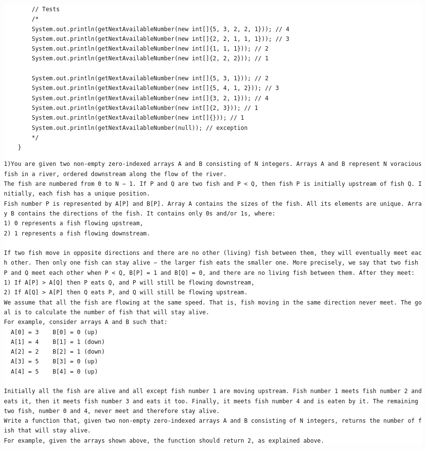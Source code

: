 ```
        // Tests
        /*
        System.out.println(getNextAvailableNumber(new int[]{5, 3, 2, 2, 1})); // 4
        System.out.println(getNextAvailableNumber(new int[]{2, 2, 1, 1, 1})); // 3
        System.out.println(getNextAvailableNumber(new int[]{1, 1, 1})); // 2
        System.out.println(getNextAvailableNumber(new int[]{2, 2, 2})); // 1

        System.out.println(getNextAvailableNumber(new int[]{5, 3, 1})); // 2
        System.out.println(getNextAvailableNumber(new int[]{5, 4, 1, 2})); // 3
        System.out.println(getNextAvailableNumber(new int[]{3, 2, 1})); // 4
        System.out.println(getNextAvailableNumber(new int[]{2, 3})); // 1
        System.out.println(getNextAvailableNumber(new int[]{})); // 1
        System.out.println(getNextAvailableNumber(null)); // exception
        */
    }
```    


```
1)You are given two non-empty zero-indexed arrays A and B consisting of N integers. Arrays A and B represent N voracious fish in a river, ordered downstream along the flow of the river.
The fish are numbered from 0 to N − 1. If P and Q are two fish and P < Q, then fish P is initially upstream of fish Q. Initially, each fish has a unique position.
Fish number P is represented by A[P] and B[P]. Array A contains the sizes of the fish. All its elements are unique. Array B contains the directions of the fish. It contains only 0s and/or 1s, where:
1) 0 represents a fish flowing upstream,
2) 1 represents a fish flowing downstream.

If two fish move in opposite directions and there are no other (living) fish between them, they will eventually meet each other. Then only one fish can stay alive − the larger fish eats the smaller one. More precisely, we say that two fish P and Q meet each other when P < Q, B[P] = 1 and B[Q] = 0, and there are no living fish between them. After they meet:
1) If A[P] > A[Q] then P eats Q, and P will still be flowing downstream,
2) If A[Q] > A[P] then Q eats P, and Q will still be flowing upstream.
We assume that all the fish are flowing at the same speed. That is, fish moving in the same direction never meet. The goal is to calculate the number of fish that will stay alive.
For example, consider arrays A and B such that:
  A[0] = 3    B[0] = 0 (up)
  A[1] = 4    B[1] = 1 (down)
  A[2] = 2    B[2] = 1 (down)
  A[3] = 5    B[3] = 0 (up)
  A[4] = 5    B[4] = 0 (up)

Initially all the fish are alive and all except fish number 1 are moving upstream. Fish number 1 meets fish number 2 and eats it, then it meets fish number 3 and eats it too. Finally, it meets fish number 4 and is eaten by it. The remaining two fish, number 0 and 4, never meet and therefore stay alive.
Write a function that, given two non-empty zero-indexed arrays A and B consisting of N integers, returns the number of fish that will stay alive.
For example, given the arrays shown above, the function should return 2, as explained above.
```


[1,5,4,3,2,1,0]: output
[0, , ,2,1,1,0]: output